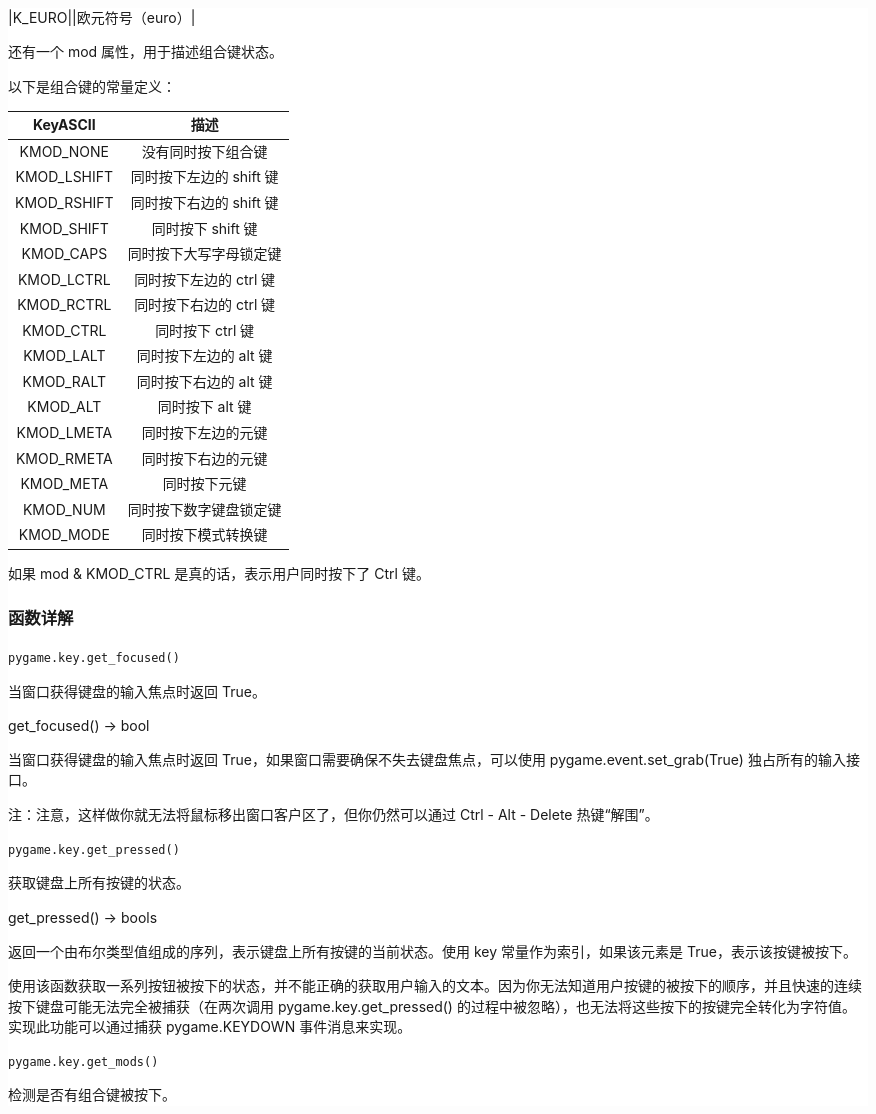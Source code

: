 |K_EURO||欧元符号（euro）|

还有一个 mod 属性，用于描述组合键状态。

以下是组合键的常量定义：

|KeyASCII|描述|
|:--:|:--:|
|KMOD_NONE|没有同时按下组合键|
|KMOD_LSHIFT|同时按下左边的 shift 键|
|KMOD_RSHIFT|同时按下右边的 shift 键|
|KMOD_SHIFT|同时按下 shift 键|
|KMOD_CAPS|同时按下大写字母锁定键|
|KMOD_LCTRL|同时按下左边的 ctrl 键|
|KMOD_RCTRL|同时按下右边的 ctrl 键|
|KMOD_CTRL|同时按下 ctrl 键|
|KMOD_LALT|同时按下左边的 alt 键|
|KMOD_RALT|同时按下右边的 alt 键|
|KMOD_ALT|同时按下 alt 键|
|KMOD_LMETA|同时按下左边的元键|
|KMOD_RMETA|同时按下右边的元键|
|KMOD_META|同时按下元键|
|KMOD_NUM|同时按下数字键盘锁定键|
|KMOD_MODE|同时按下模式转换键|

如果 mod & KMOD_CTRL 是真的话，表示用户同时按下了 Ctrl 键。

### 函数详解

```pygame.key.get_focused()```

当窗口获得键盘的输入焦点时返回 True。

get_focused() -> bool

当窗口获得键盘的输入焦点时返回 True，如果窗口需要确保不失去键盘焦点，可以使用 pygame.event.set_grab(True) 独占所有的输入接口。

注：注意，这样做你就无法将鼠标移出窗口客户区了，但你仍然可以通过 Ctrl - Alt - Delete 热键“解围”。

```pygame.key.get_pressed()```

获取键盘上所有按键的状态。

get_pressed() -> bools

返回一个由布尔类型值组成的序列，表示键盘上所有按键的当前状态。使用 key 常量作为索引，如果该元素是 True，表示该按键被按下。

使用该函数获取一系列按钮被按下的状态，并不能正确的获取用户输入的文本。因为你无法知道用户按键的被按下的顺序，并且快速的连续按下键盘可能无法完全被捕获（在两次调用 pygame.key.get_pressed() 的过程中被忽略），也无法将这些按下的按键完全转化为字符值。实现此功能可以通过捕获 pygame.KEYDOWN 事件消息来实现。

```pygame.key.get_mods()```

检测是否有组合键被按下。

```